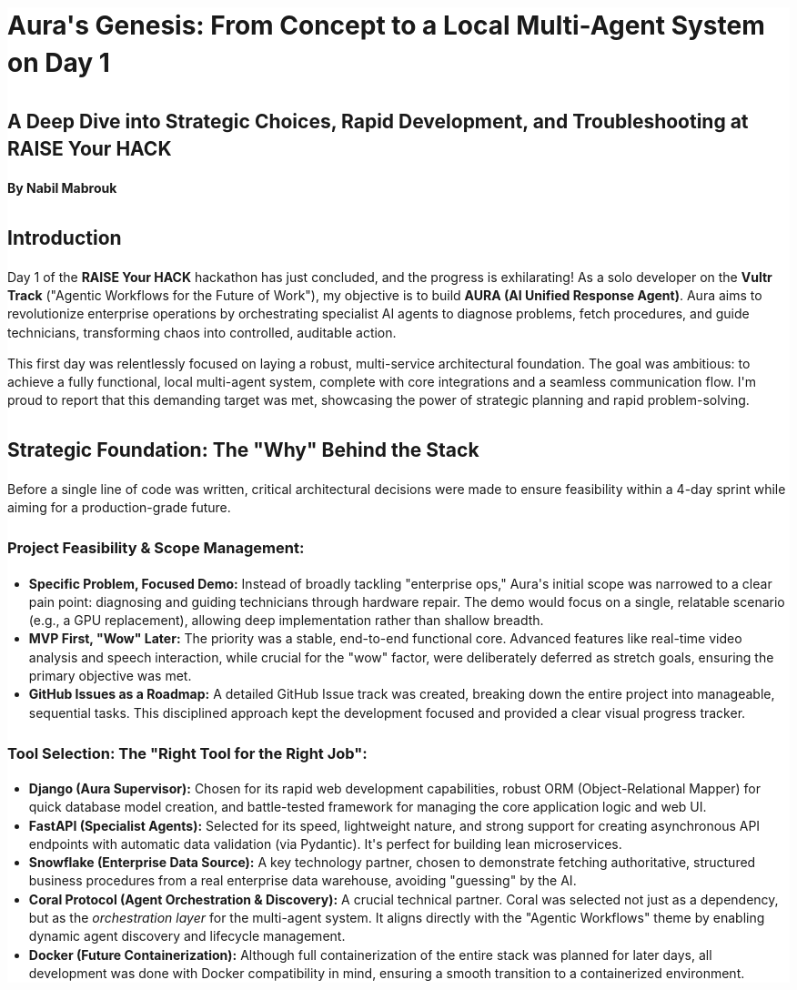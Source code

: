 # Aura's Genesis: From Concept to a Local Multi-Agent System on Day 1

## A Deep Dive into Strategic Choices, Rapid Development, and Troubleshooting at RAISE Your HACK

**By Nabil Mabrouk**

## Introduction

Day 1 of the **RAISE Your HACK** hackathon has just concluded, and the progress is exhilarating! As a solo developer on the **Vultr Track** ("Agentic Workflows for the Future of Work"), my objective is to build **AURA (AI Unified Response Agent)**. Aura aims to revolutionize enterprise operations by orchestrating specialist AI agents to diagnose problems, fetch procedures, and guide technicians, transforming chaos into controlled, auditable action.

This first day was relentlessly focused on laying a robust, multi-service architectural foundation. The goal was ambitious: to achieve a fully functional, local multi-agent system, complete with core integrations and a seamless communication flow. I'm proud to report that this demanding target was met, showcasing the power of strategic planning and rapid problem-solving.

## Strategic Foundation: The "Why" Behind the Stack

Before a single line of code was written, critical architectural decisions were made to ensure feasibility within a 4-day sprint while aiming for a production-grade future.

### Project Feasibility & Scope Management:

*   **Specific Problem, Focused Demo:** Instead of broadly tackling "enterprise ops," Aura's initial scope was narrowed to a clear pain point: diagnosing and guiding technicians through hardware repair. The demo would focus on a single, relatable scenario (e.g., a GPU replacement), allowing deep implementation rather than shallow breadth.
*   **MVP First, "Wow" Later:** The priority was a stable, end-to-end functional core. Advanced features like real-time video analysis and speech interaction, while crucial for the "wow" factor, were deliberately deferred as stretch goals, ensuring the primary objective was met.
*   **GitHub Issues as a Roadmap:** A detailed GitHub Issue track was created, breaking down the entire project into manageable, sequential tasks. This disciplined approach kept the development focused and provided a clear visual progress tracker.

### Tool Selection: The "Right Tool for the Right Job":

*   **Django (Aura Supervisor):** Chosen for its rapid web development capabilities, robust ORM (Object-Relational Mapper) for quick database model creation, and battle-tested framework for managing the core application logic and web UI.
*   **FastAPI (Specialist Agents):** Selected for its speed, lightweight nature, and strong support for creating asynchronous API endpoints with automatic data validation (via Pydantic). It's perfect for building lean microservices.
*   **Snowflake (Enterprise Data Source):** A key technology partner, chosen to demonstrate fetching authoritative, structured business procedures from a real enterprise data warehouse, avoiding "guessing" by the AI.
*   **Coral Protocol (Agent Orchestration & Discovery):** A crucial technical partner. Coral was selected not just as a dependency, but as the *orchestration layer* for the multi-agent system. It aligns directly with the "Agentic Workflows" theme by enabling dynamic agent discovery and lifecycle management.
*   **Docker (Future Containerization):** Although full containerization of the entire stack was planned for later days, all development was done with Docker compatibility in mind, ensuring a smooth transition to a containerized environment.
